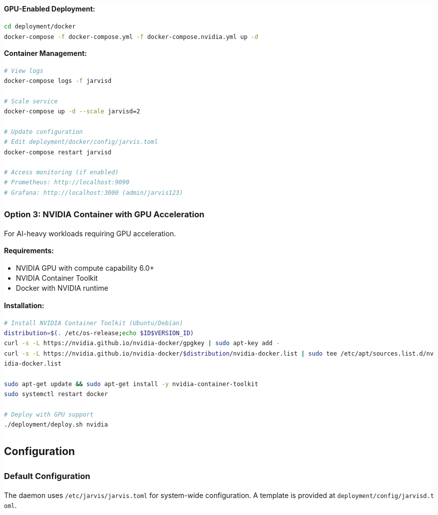 **GPU-Enabled Deployment:**
```bash
cd deployment/docker
docker-compose -f docker-compose.yml -f docker-compose.nvidia.yml up -d
```

**Container Management:**
```bash
# View logs
docker-compose logs -f jarvisd

# Scale service
docker-compose up -d --scale jarvisd=2

# Update configuration
# Edit deployment/docker/config/jarvis.toml
docker-compose restart jarvisd

# Access monitoring (if enabled)
# Prometheus: http://localhost:9090
# Grafana: http://localhost:3000 (admin/jarvis123)
```

### Option 3: NVIDIA Container with GPU Acceleration

For AI-heavy workloads requiring GPU acceleration.

**Requirements:**
- NVIDIA GPU with compute capability 6.0+
- NVIDIA Container Toolkit
- Docker with NVIDIA runtime

**Installation:**
```bash
# Install NVIDIA Container Toolkit (Ubuntu/Debian)
distribution=$(. /etc/os-release;echo $ID$VERSION_ID)
curl -s -L https://nvidia.github.io/nvidia-docker/gpgkey | sudo apt-key add -
curl -s -L https://nvidia.github.io/nvidia-docker/$distribution/nvidia-docker.list | sudo tee /etc/apt/sources.list.d/nvidia-docker.list

sudo apt-get update && sudo apt-get install -y nvidia-container-toolkit
sudo systemctl restart docker

# Deploy with GPU support
./deployment/deploy.sh nvidia
```

## Configuration

### Default Configuration

The daemon uses `/etc/jarvis/jarvis.toml` for system-wide configuration. A template is provided at `deployment/config/jarvisd.toml`.
